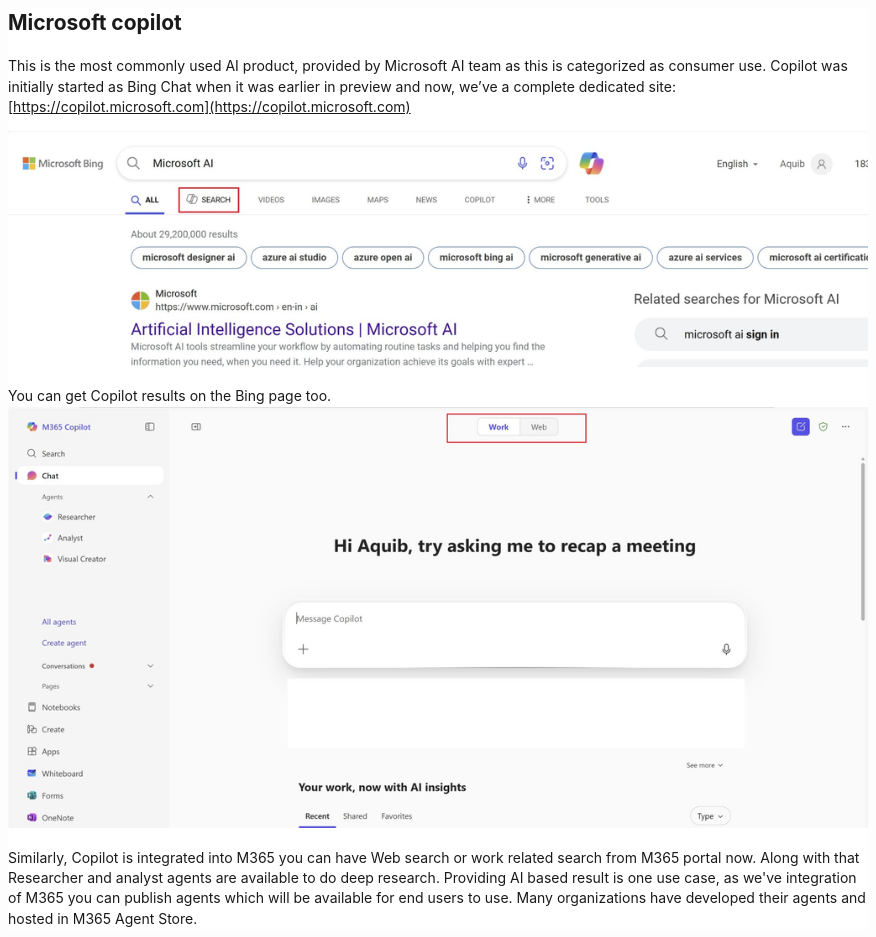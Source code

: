 
## Microsoft copilot
This is the most commonly used AI product, provided by Microsoft AI team as this is categorized as consumer use.
Copilot was initially started as Bing Chat when it was earlier in preview and now, we’ve a complete dedicated site: [https://copilot.microsoft.com](https://copilot.microsoft.com)

![Copilot Web page](https://raw.githubusercontent.com/qureshiaquib/qureshiaquib.github.io/main/assets/15072025/copilot-web.jpg)

You can get Copilot results on the Bing page too.
![Copilot showing web and work section for internal and external search](https://raw.githubusercontent.com/qureshiaquib/qureshiaquib.github.io/main/assets/15072025/copilot-for-work.jpg)

Similarly, Copilot is integrated into M365 you can have Web search or work related search from M365 portal now.
Along with that Researcher and analyst agents are available to do deep research. Providing AI based result is one use case, as we've integration of M365 you can publish agents which will be available for end users to use. Many organizations have developed their agents and hosted in M365 Agent Store.
